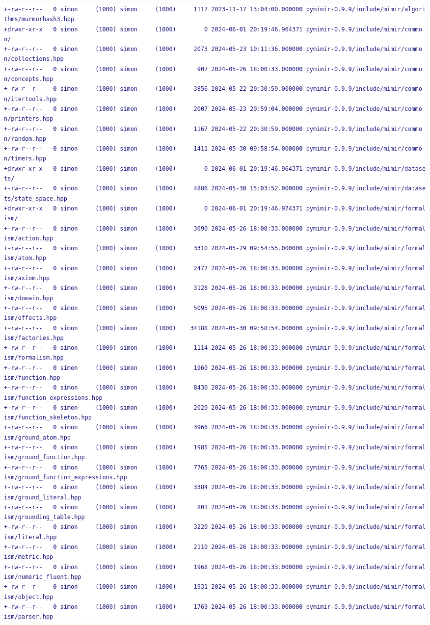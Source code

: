 ```diff
+-rw-r--r--   0 simon     (1000) simon     (1000)     1117 2023-11-17 13:04:00.000000 pymimir-0.9.9/include/mimir/algorithms/murmurhash3.hpp
+drwxr-xr-x   0 simon     (1000) simon     (1000)        0 2024-06-01 20:19:46.964371 pymimir-0.9.9/include/mimir/common/
+-rw-r--r--   0 simon     (1000) simon     (1000)     2073 2024-05-23 10:11:36.000000 pymimir-0.9.9/include/mimir/common/collections.hpp
+-rw-r--r--   0 simon     (1000) simon     (1000)      907 2024-05-26 18:00:33.000000 pymimir-0.9.9/include/mimir/common/concepts.hpp
+-rw-r--r--   0 simon     (1000) simon     (1000)     3856 2024-05-22 20:30:59.000000 pymimir-0.9.9/include/mimir/common/itertools.hpp
+-rw-r--r--   0 simon     (1000) simon     (1000)     2007 2024-05-23 20:59:04.000000 pymimir-0.9.9/include/mimir/common/printers.hpp
+-rw-r--r--   0 simon     (1000) simon     (1000)     1167 2024-05-22 20:30:59.000000 pymimir-0.9.9/include/mimir/common/random.hpp
+-rw-r--r--   0 simon     (1000) simon     (1000)     1411 2024-05-30 09:58:54.000000 pymimir-0.9.9/include/mimir/common/timers.hpp
+drwxr-xr-x   0 simon     (1000) simon     (1000)        0 2024-06-01 20:19:46.964371 pymimir-0.9.9/include/mimir/datasets/
+-rw-r--r--   0 simon     (1000) simon     (1000)     4886 2024-05-30 15:03:52.000000 pymimir-0.9.9/include/mimir/datasets/state_space.hpp
+drwxr-xr-x   0 simon     (1000) simon     (1000)        0 2024-06-01 20:19:46.974371 pymimir-0.9.9/include/mimir/formalism/
+-rw-r--r--   0 simon     (1000) simon     (1000)     3690 2024-05-26 18:00:33.000000 pymimir-0.9.9/include/mimir/formalism/action.hpp
+-rw-r--r--   0 simon     (1000) simon     (1000)     3310 2024-05-29 09:54:55.000000 pymimir-0.9.9/include/mimir/formalism/atom.hpp
+-rw-r--r--   0 simon     (1000) simon     (1000)     2477 2024-05-26 18:00:33.000000 pymimir-0.9.9/include/mimir/formalism/axiom.hpp
+-rw-r--r--   0 simon     (1000) simon     (1000)     3128 2024-05-26 18:00:33.000000 pymimir-0.9.9/include/mimir/formalism/domain.hpp
+-rw-r--r--   0 simon     (1000) simon     (1000)     5095 2024-05-26 18:00:33.000000 pymimir-0.9.9/include/mimir/formalism/effects.hpp
+-rw-r--r--   0 simon     (1000) simon     (1000)    34188 2024-05-30 09:58:54.000000 pymimir-0.9.9/include/mimir/formalism/factories.hpp
+-rw-r--r--   0 simon     (1000) simon     (1000)     1114 2024-05-26 18:00:33.000000 pymimir-0.9.9/include/mimir/formalism/formalism.hpp
+-rw-r--r--   0 simon     (1000) simon     (1000)     1960 2024-05-26 18:00:33.000000 pymimir-0.9.9/include/mimir/formalism/function.hpp
+-rw-r--r--   0 simon     (1000) simon     (1000)     8430 2024-05-26 18:00:33.000000 pymimir-0.9.9/include/mimir/formalism/function_expressions.hpp
+-rw-r--r--   0 simon     (1000) simon     (1000)     2020 2024-05-26 18:00:33.000000 pymimir-0.9.9/include/mimir/formalism/function_skeleton.hpp
+-rw-r--r--   0 simon     (1000) simon     (1000)     3966 2024-05-26 18:00:33.000000 pymimir-0.9.9/include/mimir/formalism/ground_atom.hpp
+-rw-r--r--   0 simon     (1000) simon     (1000)     1985 2024-05-26 18:00:33.000000 pymimir-0.9.9/include/mimir/formalism/ground_function.hpp
+-rw-r--r--   0 simon     (1000) simon     (1000)     7765 2024-05-26 18:00:33.000000 pymimir-0.9.9/include/mimir/formalism/ground_function_expressions.hpp
+-rw-r--r--   0 simon     (1000) simon     (1000)     3384 2024-05-26 18:00:33.000000 pymimir-0.9.9/include/mimir/formalism/ground_literal.hpp
+-rw-r--r--   0 simon     (1000) simon     (1000)      801 2024-05-26 18:00:33.000000 pymimir-0.9.9/include/mimir/formalism/grounding_table.hpp
+-rw-r--r--   0 simon     (1000) simon     (1000)     3220 2024-05-26 18:00:33.000000 pymimir-0.9.9/include/mimir/formalism/literal.hpp
+-rw-r--r--   0 simon     (1000) simon     (1000)     2110 2024-05-26 18:00:33.000000 pymimir-0.9.9/include/mimir/formalism/metric.hpp
+-rw-r--r--   0 simon     (1000) simon     (1000)     1968 2024-05-26 18:00:33.000000 pymimir-0.9.9/include/mimir/formalism/numeric_fluent.hpp
+-rw-r--r--   0 simon     (1000) simon     (1000)     1931 2024-05-26 18:00:33.000000 pymimir-0.9.9/include/mimir/formalism/object.hpp
+-rw-r--r--   0 simon     (1000) simon     (1000)     1769 2024-05-26 18:00:33.000000 pymimir-0.9.9/include/mimir/formalism/parser.hpp
```